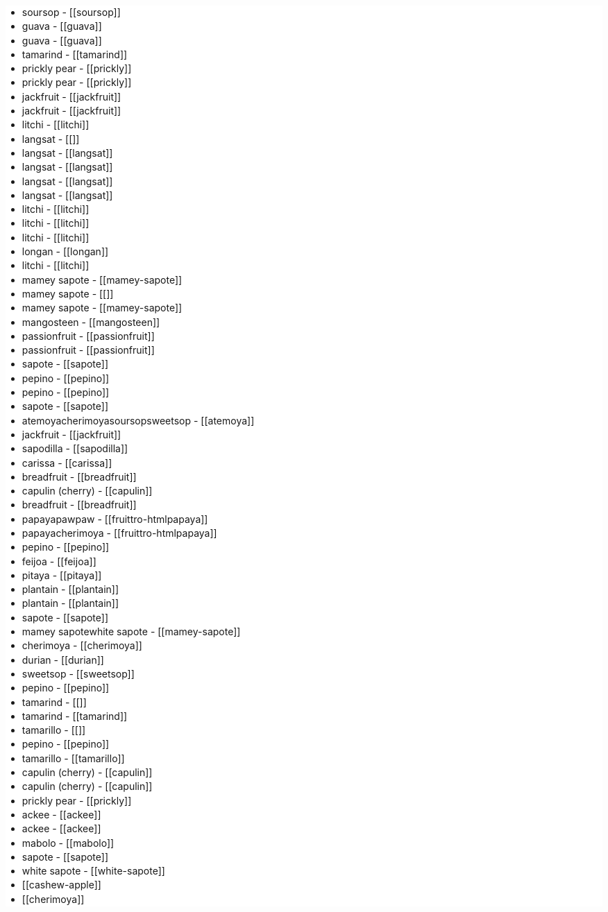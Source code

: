 * soursop - [[soursop]]
* guava - [[guava]]
* guava - [[guava]]
* tamarind - [[tamarind]]
* prickly pear - [[prickly]]
* prickly pear - [[prickly]]
* jackfruit - [[jackfruit]]
* jackfruit - [[jackfruit]]
* litchi - [[litchi]]
* langsat - [[]]
* langsat - [[langsat]]
* langsat - [[langsat]]
* langsat - [[langsat]]
* langsat - [[langsat]]
* litchi - [[litchi]]
* litchi - [[litchi]]
* litchi - [[litchi]]
* longan - [[longan]]
* litchi - [[litchi]]
* mamey sapote - [[mamey-sapote]]
* mamey sapote - [[]]
* mamey sapote - [[mamey-sapote]]
* mangosteen - [[mangosteen]]
* passionfruit - [[passionfruit]]
* passionfruit - [[passionfruit]]
* sapote - [[sapote]]
* pepino - [[pepino]]
* pepino - [[pepino]]
* sapote - [[sapote]]
* atemoyacherimoyasoursopsweetsop - [[atemoya]]
* jackfruit - [[jackfruit]]
* sapodilla - [[sapodilla]]
* carissa - [[carissa]]
* breadfruit - [[breadfruit]]
* capulin (cherry) - [[capulin]]
* breadfruit - [[breadfruit]]
* papayapawpaw - [[fruittro-htmlpapaya]]
* papayacherimoya - [[fruittro-htmlpapaya]]
* pepino - [[pepino]]
* feijoa - [[feijoa]]
* pitaya - [[pitaya]]
* plantain - [[plantain]]
* plantain - [[plantain]]
* sapote - [[sapote]]
* mamey sapotewhite sapote - [[mamey-sapote]]
* cherimoya - [[cherimoya]]
* durian - [[durian]]
* sweetsop - [[sweetsop]]
* pepino - [[pepino]]
* tamarind - [[]]
* tamarind - [[tamarind]]
* tamarillo - [[]]
* pepino - [[pepino]]
* tamarillo - [[tamarillo]]
* capulin (cherry) - [[capulin]]
* capulin (cherry) - [[capulin]]
* prickly pear - [[prickly]]
* ackee - [[ackee]]
* ackee - [[ackee]]
* mabolo - [[mabolo]]
* sapote - [[sapote]]
* white sapote - [[white-sapote]]
* [[cashew-apple]]
* [[cherimoya]]